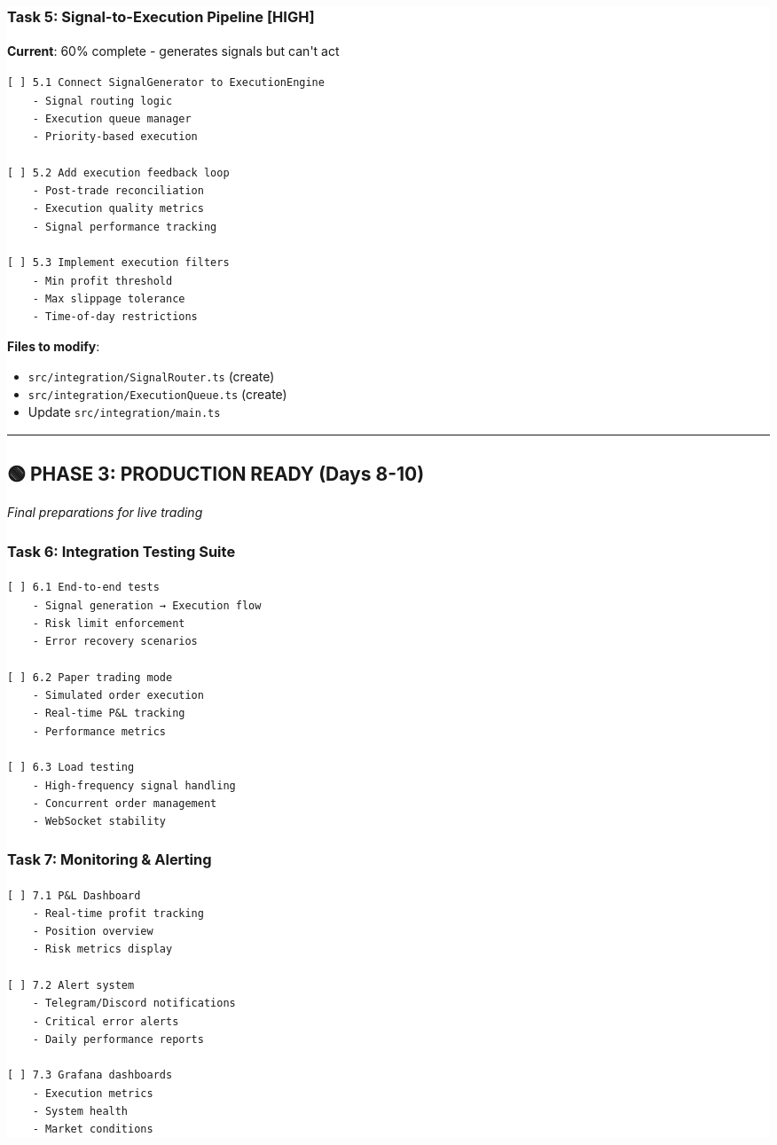 ### Task 5: Signal-to-Execution Pipeline [HIGH]
**Current**: 60% complete - generates signals but can't act
```
[ ] 5.1 Connect SignalGenerator to ExecutionEngine
    - Signal routing logic
    - Execution queue manager
    - Priority-based execution
    
[ ] 5.2 Add execution feedback loop
    - Post-trade reconciliation
    - Execution quality metrics
    - Signal performance tracking
    
[ ] 5.3 Implement execution filters
    - Min profit threshold
    - Max slippage tolerance
    - Time-of-day restrictions
```
**Files to modify**:
- `src/integration/SignalRouter.ts` (create)
- `src/integration/ExecutionQueue.ts` (create)
- Update `src/integration/main.ts`

---

## 🟢 PHASE 3: PRODUCTION READY (Days 8-10)
*Final preparations for live trading*

### Task 6: Integration Testing Suite
```
[ ] 6.1 End-to-end tests
    - Signal generation → Execution flow
    - Risk limit enforcement
    - Error recovery scenarios
    
[ ] 6.2 Paper trading mode
    - Simulated order execution
    - Real-time P&L tracking
    - Performance metrics
    
[ ] 6.3 Load testing
    - High-frequency signal handling
    - Concurrent order management
    - WebSocket stability
```

### Task 7: Monitoring & Alerting
```
[ ] 7.1 P&L Dashboard
    - Real-time profit tracking
    - Position overview
    - Risk metrics display
    
[ ] 7.2 Alert system
    - Telegram/Discord notifications
    - Critical error alerts
    - Daily performance reports
    
[ ] 7.3 Grafana dashboards
    - Execution metrics
    - System health
    - Market conditions
```
